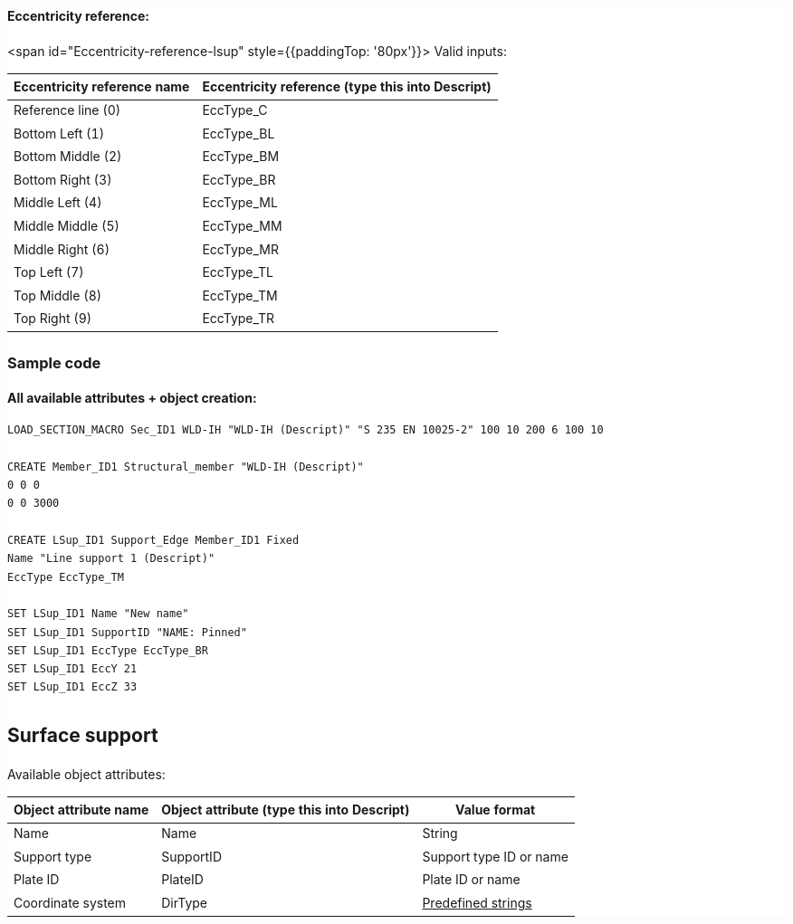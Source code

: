#### Eccentricity reference:

<span id="Eccentricity-reference-lsup" style={{paddingTop: '80px'}}> Valid inputs: </span>
<div style={{paddingBottom: '20px'}}> </div>

| **Eccentricity reference name** | **Eccentricity reference** (type this into Descript) |
| ------------------------------- | ---------------------------------------------------- |
| Reference line (0)              | EccType_C                                            |
| Bottom Left (1)                 | EccType_BL                                           |
| Bottom Middle (2)               | EccType_BM                                           |
| Bottom Right (3)                | EccType_BR                                           |
| Middle Left (4)                 | EccType_ML                                           |
| Middle Middle (5)               | EccType_MM                                           |
| Middle Right (6)                | EccType_MR                                           |
| Top Left (7)                    | EccType_TL                                           |
| Top Middle (8)                  | EccType_TM                                           |
| Top Right (9)                   | EccType_TR                                           |

### Sample code

**All available attributes + object creation:**
```
LOAD_SECTION_MACRO Sec_ID1 WLD-IH "WLD-IH (Descript)" "S 235 EN 10025-2" 100 10 200 6 100 10

CREATE Member_ID1 Structural_member "WLD-IH (Descript)"
0 0 0
0 0 3000

CREATE LSup_ID1 Support_Edge Member_ID1 Fixed
Name "Line support 1 (Descript)"
EccType EccType_TM

SET LSup_ID1 Name "New name"
SET LSup_ID1 SupportID "NAME: Pinned"
SET LSup_ID1 EccType EccType_BR
SET LSup_ID1 EccY 21
SET LSup_ID1 EccZ 33
```

## Surface support

Available object attributes:

| **Object attribute name** | **Object attribute** (type this into Descript) | **Value format**                              |
| ------------------------- | ---------------------------------------------- | --------------------------------------------- |
| Name                      | Name                                           | String                                        |
| Support type              | SupportID                                      | Support type ID or name                       |
| Plate ID                  | PlateID                                        | Plate ID or name                              |
| Coordinate system         | DirType                                        | [Predefined strings](#Coordinate-system-ssup) |
